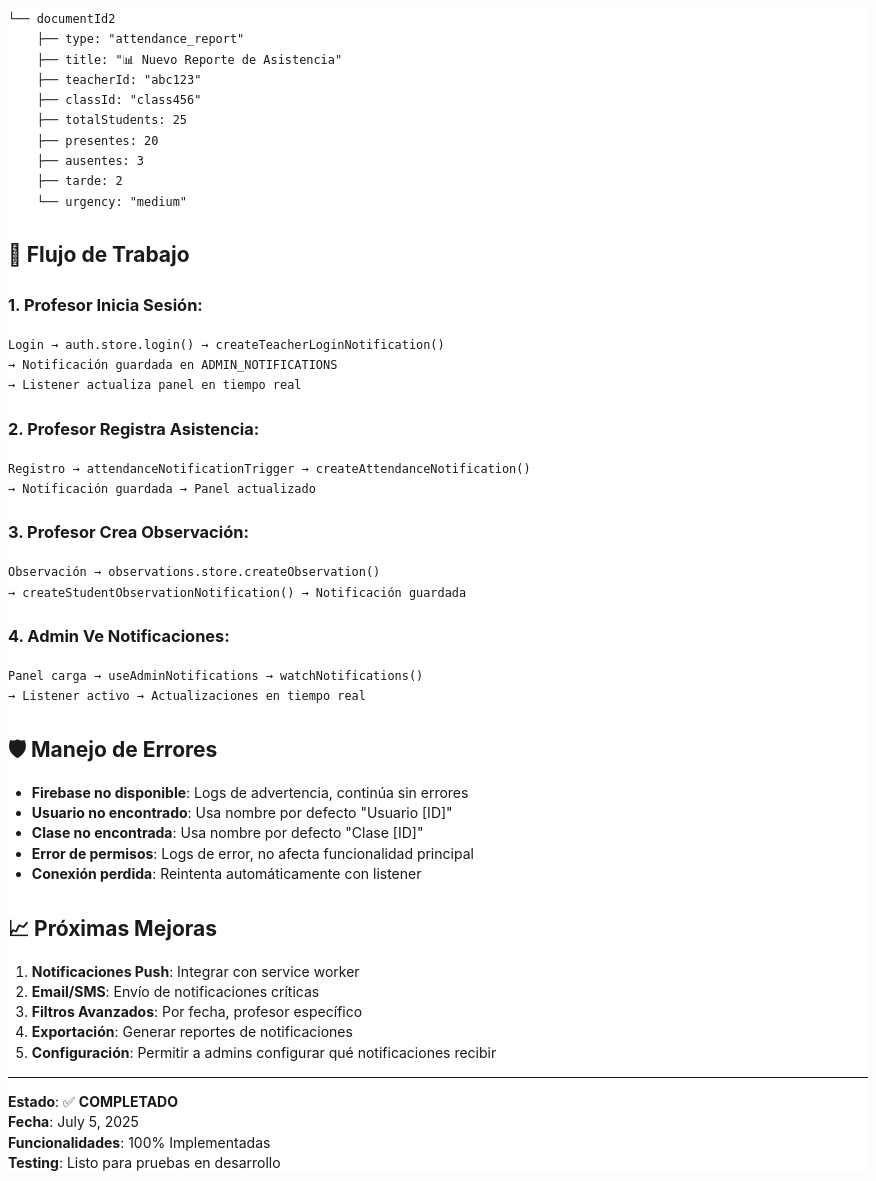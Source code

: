 ```
└── documentId2
    ├── type: "attendance_report"
    ├── title: "📊 Nuevo Reporte de Asistencia"
    ├── teacherId: "abc123"
    ├── classId: "class456"
    ├── totalStudents: 25
    ├── presentes: 20
    ├── ausentes: 3
    ├── tarde: 2
    └── urgency: "medium"
```

## 🔄 Flujo de Trabajo

### **1. Profesor Inicia Sesión:**
```
Login → auth.store.login() → createTeacherLoginNotification() 
→ Notificación guardada en ADMIN_NOTIFICATIONS 
→ Listener actualiza panel en tiempo real
```

### **2. Profesor Registra Asistencia:**
```
Registro → attendanceNotificationTrigger → createAttendanceNotification()
→ Notificación guardada → Panel actualizado
```

### **3. Profesor Crea Observación:**
```
Observación → observations.store.createObservation() 
→ createStudentObservationNotification() → Notificación guardada
```

### **4. Admin Ve Notificaciones:**
```
Panel carga → useAdminNotifications → watchNotifications()
→ Listener activo → Actualizaciones en tiempo real
```

## 🛡️ Manejo de Errores

- **Firebase no disponible**: Logs de advertencia, continúa sin errores
- **Usuario no encontrado**: Usa nombre por defecto "Usuario [ID]"
- **Clase no encontrada**: Usa nombre por defecto "Clase [ID]"  
- **Error de permisos**: Logs de error, no afecta funcionalidad principal
- **Conexión perdida**: Reintenta automáticamente con listener

## 📈 Próximas Mejoras

1. **Notificaciones Push**: Integrar con service worker
2. **Email/SMS**: Envío de notificaciones críticas
3. **Filtros Avanzados**: Por fecha, profesor específico
4. **Exportación**: Generar reportes de notificaciones
5. **Configuración**: Permitir a admins configurar qué notificaciones recibir

---

**Estado**: ✅ **COMPLETADO**  
**Fecha**: July 5, 2025  
**Funcionalidades**: 100% Implementadas  
**Testing**: Listo para pruebas en desarrollo

